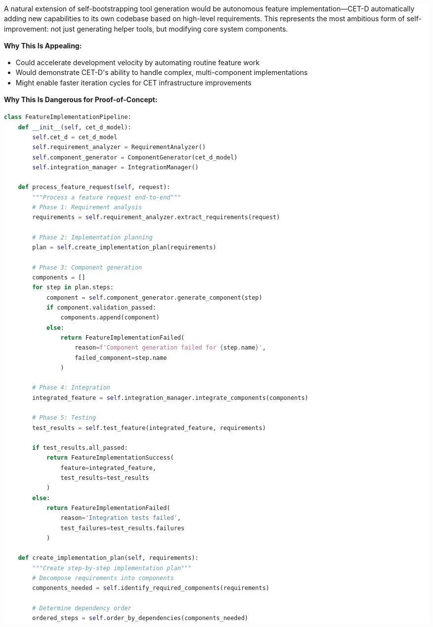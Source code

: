 A natural extension of self-bootstrapping tool generation would be autonomous feature implementation—CET-D automatically adding new capabilities to its own codebase based on high-level requirements. This represents the most ambitious form of self-improvement: not just generating helper tools, but modifying core system components.

**Why This Is Appealing:**
- Could accelerate development velocity by automating routine feature work
- Would demonstrate CET-D's ability to handle complex, multi-component implementations
- Might enable faster iteration cycles for CET infrastructure improvements

**Why This Is Dangerous for Proof-of-Concept:**

```python
class FeatureImplementationPipeline:
    def __init__(self, cet_d_model):
        self.cet_d = cet_d_model
        self.requirement_analyzer = RequirementAnalyzer()
        self.component_generator = ComponentGenerator(cet_d_model)
        self.integration_manager = IntegrationManager()

    def process_feature_request(self, request):
        """Process a feature request end-to-end"""
        # Phase 1: Requirement analysis
        requirements = self.requirement_analyzer.extract_requirements(request)

        # Phase 2: Implementation planning
        plan = self.create_implementation_plan(requirements)

        # Phase 3: Component generation
        components = []
        for step in plan.steps:
            component = self.component_generator.generate_component(step)
            if component.validation_passed:
                components.append(component)
            else:
                return FeatureImplementationFailed(
                    reason=f'Component generation failed for {step.name}',
                    failed_component=step.name
                )

        # Phase 4: Integration
        integrated_feature = self.integration_manager.integrate_components(components)

        # Phase 5: Testing
        test_results = self.test_feature(integrated_feature, requirements)

        if test_results.all_passed:
            return FeatureImplementationSuccess(
                feature=integrated_feature,
                test_results=test_results
            )
        else:
            return FeatureImplementationFailed(
                reason='Integration tests failed',
                test_failures=test_results.failures
            )

    def create_implementation_plan(self, requirements):
        """Create step-by-step implementation plan"""
        # Decompose requirements into components
        components_needed = self.identify_required_components(requirements)

        # Determine dependency order
        ordered_steps = self.order_by_dependencies(components_needed)

```